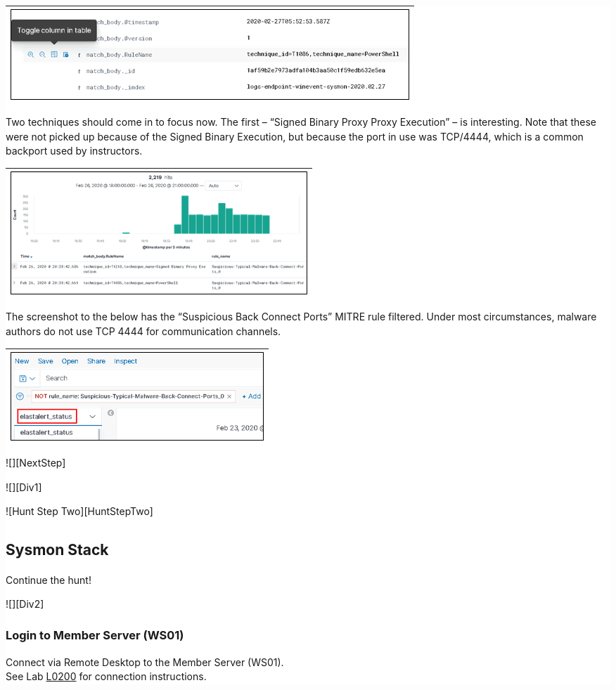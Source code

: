 | ![](images/L1330b-1c.png) |
|----------|

Two techniques should come in to focus now. The first – “Signed Binary Proxy Proxy Execution” – is interesting. Note that these were not picked up because of the Signed Binary Execution, but because the port in use was TCP/4444, which is a common backport used by instructors.


| ![](images/L1330-1d.png) |
|----------|

The screenshot to the below has the “Suspicious Back Connect Ports” MITRE rule filtered. Under most circumstances, malware authors do not use TCP 4444 for communication channels. 

| ![](images/L1330-1e.png) |
|----------|

![][NextStep]

![][Div1]

![Hunt Step Two][HuntStepTwo]
## Sysmon Stack
Continue the hunt!

![][Div2]

### Login to Member Server (WS01)
Connect via Remote Desktop to the Member Server (WS01).  
See Lab [L0200][L0200] for connection instructions.


  [L0200]: ../L0200/
  [L0250]: ../L0250/
  [L0310]: ../L0310/
  [L0311]: ../L0311/
  [L0320]: ../L0320/
  [L0330]: ../L0330/
  [L0340]: ../L0340/
  [L0350]: ../L0350/
  [L1120]: ../L1120/
  [L1130]: ../L1130/
  [L1140]: ../L1140/